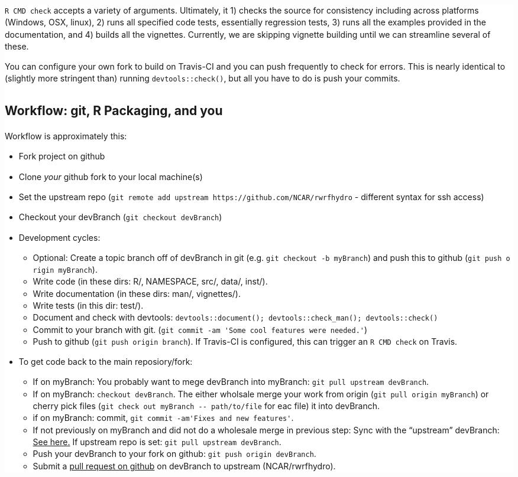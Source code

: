 `R CMD check` accepts a variety of arguments. Ultimately, it 1) checks
the source for consistency including across platforms (Windows, OSX,
linux), 2) runs all specified code tests, essentially regression tests,
3) runs all the examples provided in the documentation, and 4) builds
all the vignettes. Currently, we are skipping vignette building until we
can streamline several of these.

You can configure your own fork to build on Travis-CI and you can push
frequently to check for errors. This is nearly identical to (slightly
more stringent than) running `devtools::check()`, but all you have to do
is push your commits.

## Workflow: git, R Packaging, and you

Workflow is approximately this:

  - Fork project on github

  - Clone *your* github fork to your local machine(s)

  - Set the upstream repo (`git remote add upstream
    https://github.com/NCAR/rwrfhydro` - different syntax for ssh
    access)

  - Checkout your devBranch (`git checkout devBranch`)

  - Development cycles:
    
      - Optional: Create a topic branch off of devBranch in git (e.g.
        `git checkout -b myBranch`) and push this to github (`git push
        origin myBranch`).
      - Write code (in these dirs: R/, NAMESPACE, src/, data/, inst/).
      - Write documentation (in these dirs: man/, vignettes/).
      - Write tests (in this dir: test/).
      - Document and check with devtools: `devtools::document();
        devtools::check_man(); devtools::check()`
      - Commit to your branch with git. (`git commit -am 'Some cool
        features were needed.'`)
      - Push to github (`git push origin branch`). If Travis-CI is
        configured, this can trigger an `R CMD check` on Travis.

  - To get code back to the main reposiory/fork:
    
      - If on myBranch: You probably want to mege devBranch into
        myBranch: `git pull upstream devBranch`.
      - If on myBranch: `checkout devBranch`. The either wholsale merge
        your work from origin (`git pull origin myBranch`) or cherry
        pick files (`git check out myBranch -- path/to/file` for eac
        file) it into devBranch.
      - if on myBranch: commit, `git commit -am'Fixes and new
        features'`.
      - If not previously on myBranch and did not do a wholesale merge
        in previous step: Sync with the “upstream” devBranch: [See
        here.](https://help.github.com/articles/syncing-a-fork/) If
        upstream repo is set: `git pull upstream devBranch`.
      - Push your devBranch to your fork on github: `git push origin
        devBranch`.
      - Submit a [pull request on
        github](https://help.github.com/articles/using-pull-requests/)
        on devBranch to upstream (NCAR/rwrfhydro).
